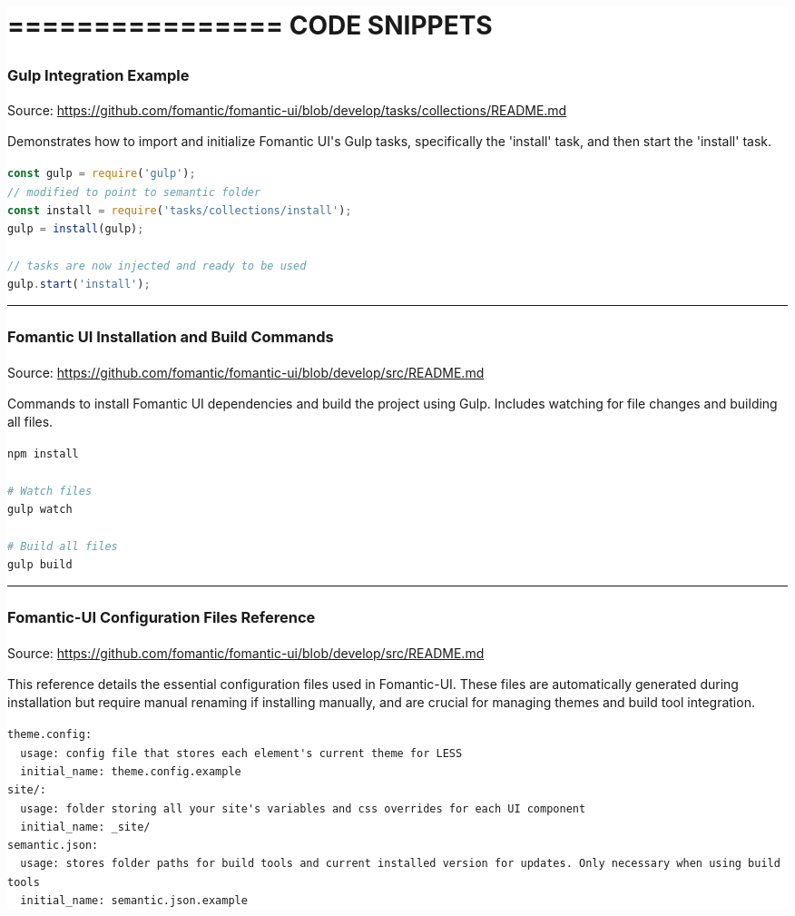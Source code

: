================
CODE SNIPPETS
================
### Gulp Integration Example

Source: https://github.com/fomantic/fomantic-ui/blob/develop/tasks/collections/README.md

Demonstrates how to import and initialize Fomantic UI's Gulp tasks, specifically the 'install' task, and then start the 'install' task.

```javascript
const gulp = require('gulp');
// modified to point to semantic folder
const install = require('tasks/collections/install');
gulp = install(gulp);

// tasks are now injected and ready to be used
gulp.start('install');
```

--------------------------------

### Fomantic UI Installation and Build Commands

Source: https://github.com/fomantic/fomantic-ui/blob/develop/src/README.md

Commands to install Fomantic UI dependencies and build the project using Gulp. Includes watching for file changes and building all files.

```bash
npm install

# Watch files
gulp watch

# Build all files
gulp build
```

--------------------------------

### Fomantic-UI Configuration Files Reference

Source: https://github.com/fomantic/fomantic-ui/blob/develop/src/README.md

This reference details the essential configuration files used in Fomantic-UI. These files are automatically generated during installation but require manual renaming if installing manually, and are crucial for managing themes and build tool integration.

```APIDOC
theme.config:
  usage: config file that stores each element's current theme for LESS
  initial_name: theme.config.example
site/:
  usage: folder storing all your site's variables and css overrides for each UI component
  initial_name: _site/
semantic.json:
  usage: stores folder paths for build tools and current installed version for updates. Only necessary when using build tools
  initial_name: semantic.json.example
```
